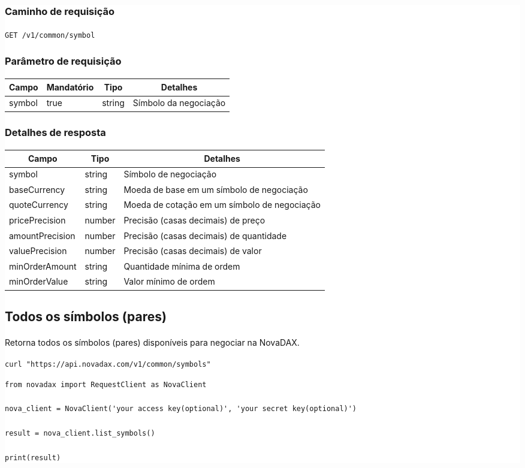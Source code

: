 
### Caminho de requisição

`GET /v1/common/symbol`

### Parâmetro de requisição


|Campo |Mandatório|Tipo  |Detalhes             |
|------|----------|------|---------------------|
|symbol|true      |string|Símbolo da negociação|


### Detalhes de resposta


|Campo          |Tipo  |Detalhes                                    |
|---------------|------|--------------------------------------------|
|symbol         |string|Símbolo de negociação                       |
|baseCurrency   |string|Moeda de base em um símbolo de negociação   |
|quoteCurrency  |string|Moeda de cotação em um símbolo de negociação|
|pricePrecision |number|Precisão (casas decimais) de preço          |
|amountPrecision|number|Precisão (casas decimais) de quantidade     |
|valuePrecision |number|Precisão (casas decimais) de valor          |
|minOrderAmount |string|Quantidade mínima de ordem                  |
|minOrderValue  |string|Valor mínimo de ordem                       |


Todos os símbolos (pares)
-------------------------

Retorna todos os símbolos (pares) disponíveis para negociar na NovaDAX.

```
curl "https://api.novadax.com/v1/common/symbols"

```


```
from novadax import RequestClient as NovaClient

nova_client = NovaClient('your access key(optional)', 'your secret key(optional)')

result = nova_client.list_symbols()

print(result)

```

